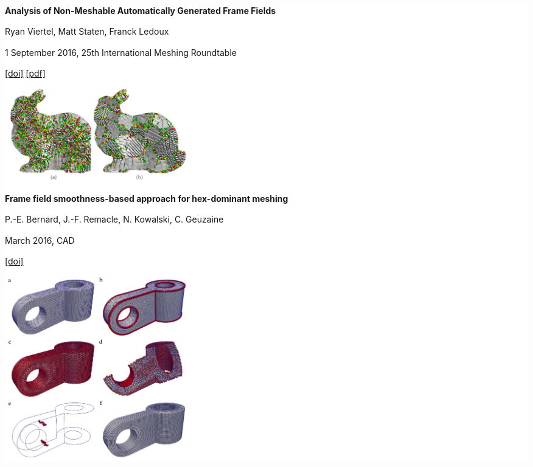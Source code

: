 **Analysis of Non-Meshable Automatically Generated Frame Fields**

Ryan Viertel, Matt Staten, Franck Ledoux

1 September 2016, 25th International Meshing Roundtable

[[doi]](https://www.sandia.gov/research/publications/details/analysis-of-non-meshable-automatically-generated-frame-fields-2016-09-01-1/) [[pdf]](https://www.osti.gov/servlets/purl/1375569)

<tr><td><img title="image" src=".pic/Frame-field-smoothness-based-approach-for-hex-dominant-meshing.png" width="300"><td>

**Frame field smoothness-based approach for hex-dominant meshing**

P.-E. Bernard, J.-F. Remacle, N. Kowalski, C. Geuzaine

March 2016, CAD

[[doi]](https://doi.org/10.1016/j.cad.2015.10.003)

<tr><td><img title="image" src=".pic/Smoothness-driven-frame-field-generation-for-hexahedral-meshing.png" width="300"><td>


[Alexander Gao]: https://www.alexandergao.com/
[Alexander Sorkine-Hornung]: https://www.sornlex.com/
[Amir Vaxman]: https://avaxman.github.io
[Bruno Lévy]: https://brunolevy.github.io/
[Claudio Silva]: https://engineering.nyu.edu/faculty/claudio-silva
[Daniel Zint]: https://daniel-zint.github.io/
[Daniele Panozzo]: https://cims.nyu.edu/gcl/daniele.html
[David Bommes]: https://www.graphics.rwth-aachen.de/person/6/
[Denis Zorin]: https://cims.nyu.edu/gcl/denis.html
[Dong-Ming Yan]: https://people.ucas.ac.cn/~dmyan
[Enrico Puppo]: https://person.dibris.unige.it/puppo-enrico/
[Gang Xu]: https://faculty.hdu.edu.cn/jsjxy/xg/main.htm
[Hans-Christian Ebke]: https://www.graphics.rwth-aachen.de/person/10/
[Hsueh-Ti Derek Liu]: https://www.dgp.toronto.edu/~hsuehtil/
[Hujun Bao]: http://www.cad.zju.edu.cn/home/bao/
[Kenshi Takayama]: https://kenshi84.github.io/
[Leif Kobbelt]: https://www.graphics.rwth-aachen.de/person/3/
[L. Kobbelt]: https://www.graphics.rwth-aachen.de/person/3/
[Jin Huang]: http://www.cad.zju.edu.cn/home/hj/index.xml
[Justin Solomon]: https://people.csail.mit.edu/jsolomon/
[J. Solomon]: https://people.csail.mit.edu/jsolomon/
[M. Campen]: https://graphics.cs.uos.de/
[M. Lyon]: https://www.graphics.rwth-aachen.de/person/99/
[Marcel Campen]: https://graphics.cs.uos.de/
[Marco Livesu]: http://pers.ge.imati.cnr.it/livesu/
[Marco Tarini]: https://tarini.di.unimi.it/
[Martin Marinov]: https://www.graphics.rwth-aachen.de/person/43/
[Max Lyon]: https://www.graphics.rwth-aachen.de/person/99/
[Maxence Reberol]: https://mxncr.github.io
[Ming C. Lin]: https://www.cs.umd.edu/~lin/
[Na Lei]: http://conformalgeometry.org/~lei/
[Nicolas Ray]: https://members.loria.fr/NRay/
[Nico Pietroni]: https://www.nicopietroni.com/
[Nico Schertler]: https://nschertler.github.io/
[Olga Sorkine-Hornung]: https://igl.ethz.ch/people/sorkine/
[Paolo Cignoni]: https://vcg.isti.cnr.it/~cignoni/
[Patrick Schmidt]: https://patr-schm.github.io/
[Riccardo Scateni]: https://web.unica.it/unica/page/it/riccardo_scateni
[Shi-Min Hu]: https://cg.cs.tsinghua.edu.cn/shimin.htm
[Stefano Nuvoli]: https://github.com/stefanonuvoli
[Wenping Wang]: https://engineering.tamu.edu/cse/profiles/Wang-Wenping.html
[Xianfeng Gu]: https://www3.cs.stonybrook.edu/~gu/
[Xianzhong Fang]: https://xzfang.top/
[Xingyi Du]: https://duxingyi-charles.github.io/
[Yang Liu]: https://xueyuhanlang.github.io/
[Yu-Kun Lai]: https://users.cs.cf.ac.uk/Yukun.Lai/